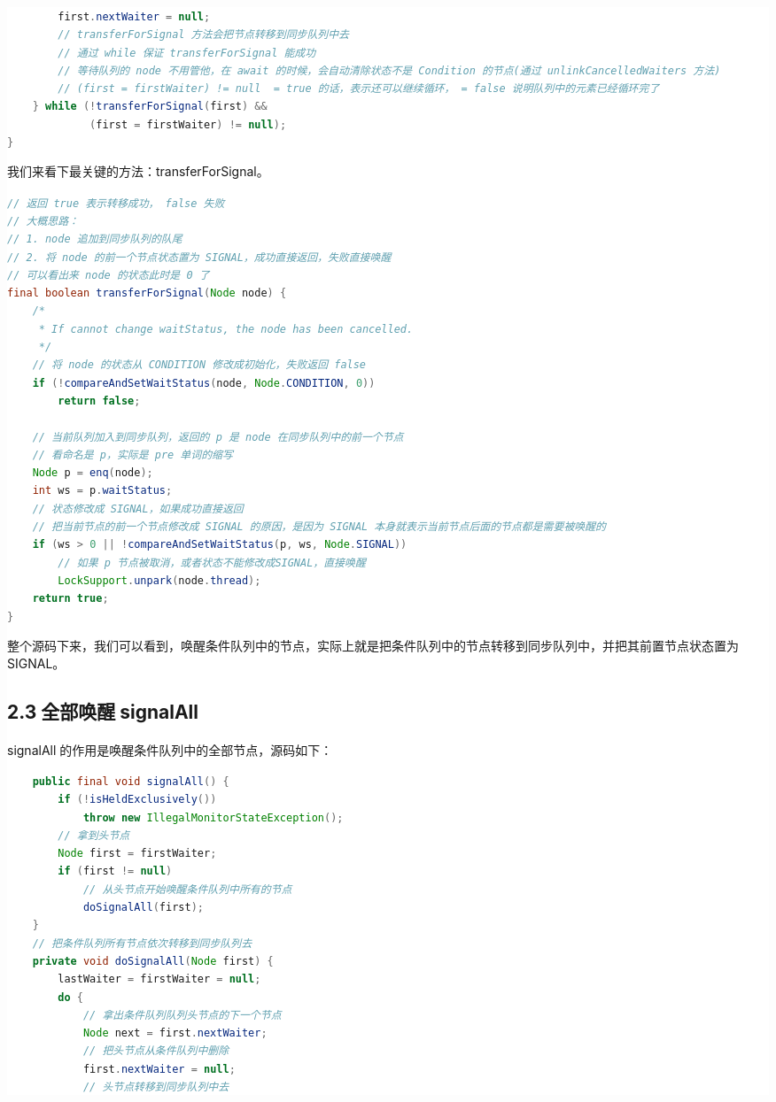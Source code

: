 ```java
        first.nextWaiter = null;
        // transferForSignal 方法会把节点转移到同步队列中去
        // 通过 while 保证 transferForSignal 能成功
        // 等待队列的 node 不用管他，在 await 的时候，会自动清除状态不是 Condition 的节点(通过 unlinkCancelledWaiters 方法)
        // (first = firstWaiter) != null  = true 的话，表示还可以继续循环， = false 说明队列中的元素已经循环完了
    } while (!transferForSignal(first) &&
             (first = firstWaiter) != null);
}   
```

我们来看下最关键的方法：transferForSignal。

```java
// 返回 true 表示转移成功， false 失败
// 大概思路：
// 1. node 追加到同步队列的队尾
// 2. 将 node 的前一个节点状态置为 SIGNAL，成功直接返回，失败直接唤醒
// 可以看出来 node 的状态此时是 0 了
final boolean transferForSignal(Node node) {
    /*
     * If cannot change waitStatus, the node has been cancelled.
     */
    // 将 node 的状态从 CONDITION 修改成初始化，失败返回 false
    if (!compareAndSetWaitStatus(node, Node.CONDITION, 0))
        return false;

    // 当前队列加入到同步队列，返回的 p 是 node 在同步队列中的前一个节点
    // 看命名是 p，实际是 pre 单词的缩写
    Node p = enq(node);
    int ws = p.waitStatus;
    // 状态修改成 SIGNAL，如果成功直接返回
    // 把当前节点的前一个节点修改成 SIGNAL 的原因，是因为 SIGNAL 本身就表示当前节点后面的节点都是需要被唤醒的
    if (ws > 0 || !compareAndSetWaitStatus(p, ws, Node.SIGNAL))
        // 如果 p 节点被取消，或者状态不能修改成SIGNAL，直接唤醒
        LockSupport.unpark(node.thread);
    return true;
}
```

整个源码下来，我们可以看到，唤醒条件队列中的节点，实际上就是把条件队列中的节点转移到同步队列中，并把其前置节点状态置为 SIGNAL。



## 2.3 全部唤醒 signalAll

signalAll 的作用是唤醒条件队列中的全部节点，源码如下：

```java
    public final void signalAll() {
        if (!isHeldExclusively())
            throw new IllegalMonitorStateException();
        // 拿到头节点
        Node first = firstWaiter;
        if (first != null)
            // 从头节点开始唤醒条件队列中所有的节点
            doSignalAll(first);
    }
    // 把条件队列所有节点依次转移到同步队列去
    private void doSignalAll(Node first) {
        lastWaiter = firstWaiter = null;
        do {
            // 拿出条件队列队列头节点的下一个节点
            Node next = first.nextWaiter;
            // 把头节点从条件队列中删除
            first.nextWaiter = null;
            // 头节点转移到同步队列中去
```